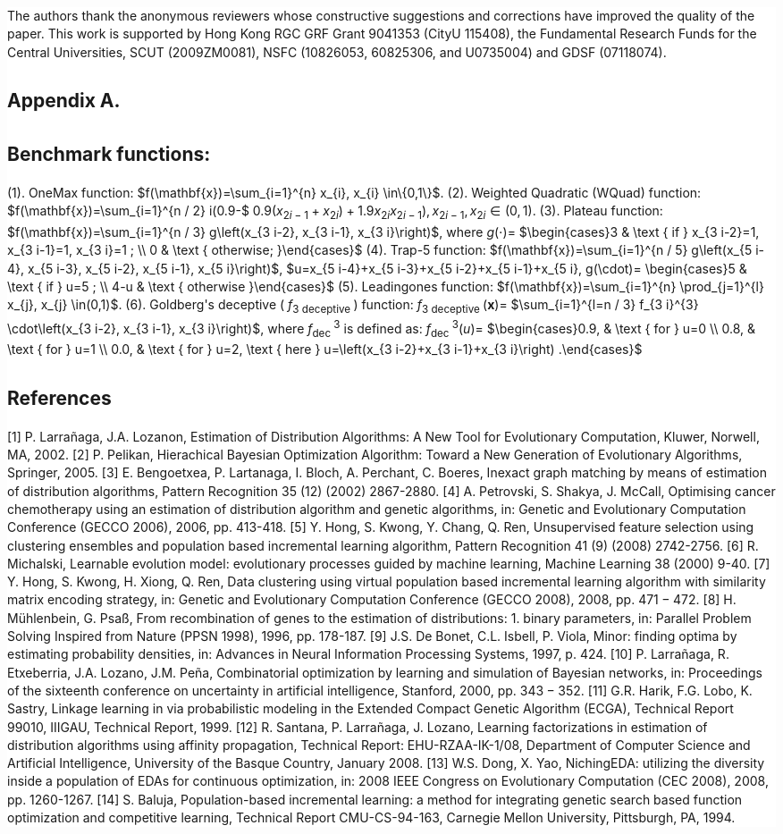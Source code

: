The authors thank the anonymous reviewers whose constructive suggestions and corrections have improved the quality of the paper. This work is supported by Hong Kong RGC GRF Grant 9041353 (CityU 115408), the Fundamental Research Funds for the Central Universities, SCUT (2009ZM0081), NSFC (10826053, 60825306, and U0735004) and GDSF (07118074).

## Appendix A.

## Benchmark functions:

(1). OneMax function: $f(\mathbf{x})=\sum_{i=1}^{n} x_{i}, x_{i} \in\{0,1\}$.
(2). Weighted Quadratic (WQuad) function: $f(\mathbf{x})=\sum_{i=1}^{n / 2} i(0.9-$ $\left.0.9\left(x_{2 i-1}+x_{2 i}\right)+1.9 x_{2 i} x_{2 i-1}\right), x_{2 i-1}, x_{2 i} \in(0,1)$.
(3). Plateau function: $f(\mathbf{x})=\sum_{i=1}^{n / 3} g\left(x_{3 i-2}, x_{3 i-1}, x_{3 i}\right)$, where $g(\cdot)=$ $\begin{cases}3 & \text { if } x_{3 i-2}=1, x_{3 i-1}=1, x_{3 i}=1 ; \\ 0 & \text { otherwise; }\end{cases}$
(4). Trap-5 function: $f(\mathbf{x})=\sum_{i=1}^{n / 5} g\left(x_{5 i-4}, x_{5 i-3}, x_{5 i-2}, x_{5 i-1}, x_{5 i}\right)$, $u=x_{5 i-4}+x_{5 i-3}+x_{5 i-2}+x_{5 i-1}+x_{5 i}, g(\cdot)= \begin{cases}5 & \text { if } u=5 ; \\ 4-u & \text { otherwise }\end{cases}$
(5). Leadingones function: $f(\mathbf{x})=\sum_{i=1}^{n} \prod_{j=1}^{l} x_{j}, x_{j} \in(0,1)$.
(6). Goldberg's deceptive ( $f_{3 \text { deceptive }}$ ) function: $f_{3 \text { deceptive }}(\mathbf{x})=$ $\sum_{i=1}^{l=n / 3} f_{3 i}^{3} \cdot\left(x_{3 i-2}, x_{3 i-1}, x_{3 i}\right)$, where $f_{\text {dec }}^{3}$ is defined as: $f_{\text {dec }}^{3}(u)=$ $\begin{cases}0.9, & \text { for } u=0 \\ 0.8, & \text { for } u=1 \\ 0.0, & \text { for } u=2, \text { here } u=\left(x_{3 i-2}+x_{3 i-1}+x_{3 i}\right) .\end{cases}$

## References

[1] P. Larrañaga, J.A. Lozanon, Estimation of Distribution Algorithms: A New Tool for Evolutionary Computation, Kluwer, Norwell, MA, 2002.
[2] P. Pelikan, Hierachical Bayesian Optimization Algorithm: Toward a New Generation of Evolutionary Algorithms, Springer, 2005.
[3] E. Bengoetxea, P. Lartanaga, I. Bloch, A. Perchant, C. Boeres, Inexact graph matching by means of estimation of distribution algorithms, Pattern Recognition 35 (12) (2002) 2867-2880.
[4] A. Petrovski, S. Shakya, J. McCall, Optimising cancer chemotherapy using an estimation of distribution algorithm and genetic algorithms, in: Genetic and Evolutionary Computation Conference (GECCO 2006), 2006, pp. 413-418.
[5] Y. Hong, S. Kwong, Y. Chang, Q. Ren, Unsupervised feature selection using clustering ensembles and population based incremental learning algorithm, Pattern Recognition 41 (9) (2008) 2742-2756.
[6] R. Michalski, Learnable evolution model: evolutionary processes guided by machine learning, Machine Learning 38 (2000) 9-40.
[7] Y. Hong, S. Kwong, H. Xiong, Q. Ren, Data clustering using virtual population based incremental learning algorithm with similarity matrix encoding strategy, in: Genetic and Evolutionary Computation Conference (GECCO 2008), 2008, pp. $471-472$.
[8] H. Mühlenbein, G. Psaß, From recombination of genes to the estimation of distributions: 1. binary parameters, in: Parallel Problem Solving Inspired from Nature (PPSN 1998), 1996, pp. 178-187.
[9] J.S. De Bonet, C.L. Isbell, P. Viola, Minor: finding optima by estimating probability densities, in: Advances in Neural Information Processing Systems, 1997, p. 424.
[10] P. Larrañaga, R. Etxeberria, J.A. Lozano, J.M. Peña, Combinatorial optimization by learning and simulation of Bayesian networks, in: Proceedings of the sixteenth conference on uncertainty in artificial intelligence, Stanford, 2000, pp. $343-352$.
[11] G.R. Harik, F.G. Lobo, K. Sastry, Linkage learning in via probabilistic modeling in the Extended Compact Genetic Algorithm (ECGA), Technical Report 99010, IIIGAU, Technical Report, 1999.
[12] R. Santana, P. Larrañaga, J. Lozano, Learning factorizations in estimation of distribution algorithms using affinity propagation, Technical Report: EHU-RZAA-IK-1/08, Department of Computer Science and Artificial Intelligence, University of the Basque Country, January 2008.
[13] W.S. Dong, X. Yao, NichingEDA: utilizing the diversity inside a population of EDAs for continuous optimization, in: 2008 IEEE Congress on Evolutionary Computation (CEC 2008), 2008, pp. 1260-1267.
[14] S. Baluja, Population-based incremental learning: a method for integrating genetic search based function optimization and competitive learning, Technical Report CMU-CS-94-163, Carnegie Mellon University, Pittsburgh, PA, 1994.

[^0]:    * Corresponding author at: Department of Electronic Commerce, South China University of Technology, Guangzhou 510006, China.